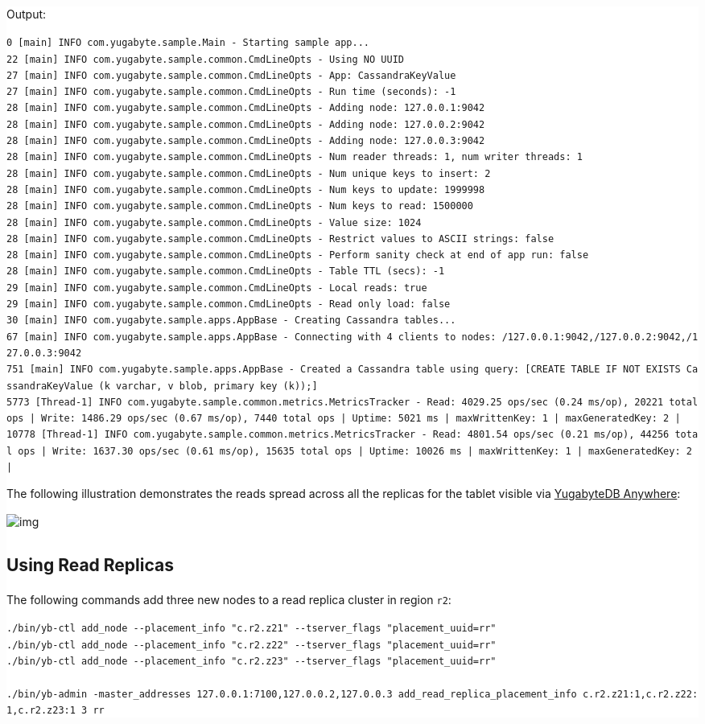 Output:

```output
0 [main] INFO com.yugabyte.sample.Main - Starting sample app...
22 [main] INFO com.yugabyte.sample.common.CmdLineOpts - Using NO UUID
27 [main] INFO com.yugabyte.sample.common.CmdLineOpts - App: CassandraKeyValue
27 [main] INFO com.yugabyte.sample.common.CmdLineOpts - Run time (seconds): -1
28 [main] INFO com.yugabyte.sample.common.CmdLineOpts - Adding node: 127.0.0.1:9042
28 [main] INFO com.yugabyte.sample.common.CmdLineOpts - Adding node: 127.0.0.2:9042
28 [main] INFO com.yugabyte.sample.common.CmdLineOpts - Adding node: 127.0.0.3:9042
28 [main] INFO com.yugabyte.sample.common.CmdLineOpts - Num reader threads: 1, num writer threads: 1
28 [main] INFO com.yugabyte.sample.common.CmdLineOpts - Num unique keys to insert: 2
28 [main] INFO com.yugabyte.sample.common.CmdLineOpts - Num keys to update: 1999998
28 [main] INFO com.yugabyte.sample.common.CmdLineOpts - Num keys to read: 1500000
28 [main] INFO com.yugabyte.sample.common.CmdLineOpts - Value size: 1024
28 [main] INFO com.yugabyte.sample.common.CmdLineOpts - Restrict values to ASCII strings: false
28 [main] INFO com.yugabyte.sample.common.CmdLineOpts - Perform sanity check at end of app run: false
28 [main] INFO com.yugabyte.sample.common.CmdLineOpts - Table TTL (secs): -1
29 [main] INFO com.yugabyte.sample.common.CmdLineOpts - Local reads: true
29 [main] INFO com.yugabyte.sample.common.CmdLineOpts - Read only load: false
30 [main] INFO com.yugabyte.sample.apps.AppBase - Creating Cassandra tables...
67 [main] INFO com.yugabyte.sample.apps.AppBase - Connecting with 4 clients to nodes: /127.0.0.1:9042,/127.0.0.2:9042,/127.0.0.3:9042
751 [main] INFO com.yugabyte.sample.apps.AppBase - Created a Cassandra table using query: [CREATE TABLE IF NOT EXISTS CassandraKeyValue (k varchar, v blob, primary key (k));]
5773 [Thread-1] INFO com.yugabyte.sample.common.metrics.MetricsTracker - Read: 4029.25 ops/sec (0.24 ms/op), 20221 total ops | Write: 1486.29 ops/sec (0.67 ms/op), 7440 total ops | Uptime: 5021 ms | maxWrittenKey: 1 | maxGeneratedKey: 2 |
10778 [Thread-1] INFO com.yugabyte.sample.common.metrics.MetricsTracker - Read: 4801.54 ops/sec (0.21 ms/op), 44256 total ops | Write: 1637.30 ops/sec (0.61 ms/op), 15635 total ops | Uptime: 10026 ms | maxWrittenKey: 1 | maxGeneratedKey: 2 |
```

The following illustration demonstrates the reads spread across all the replicas for the tablet visible via [YugabyteDB Anywhere](/preview/yugabyte-platform/):

![img](/images/explore/multi-region-deployments/read-replicas3.png)

## Using Read Replicas

The following commands add three new nodes to a read replica cluster in region `r2`:

```shell
./bin/yb-ctl add_node --placement_info "c.r2.z21" --tserver_flags "placement_uuid=rr"
./bin/yb-ctl add_node --placement_info "c.r2.z22" --tserver_flags "placement_uuid=rr"
./bin/yb-ctl add_node --placement_info "c.r2.z23" --tserver_flags "placement_uuid=rr"

./bin/yb-admin -master_addresses 127.0.0.1:7100,127.0.0.2,127.0.0.3 add_read_replica_placement_info c.r2.z21:1,c.r2.z22:1,c.r2.z23:1 3 rr
```
